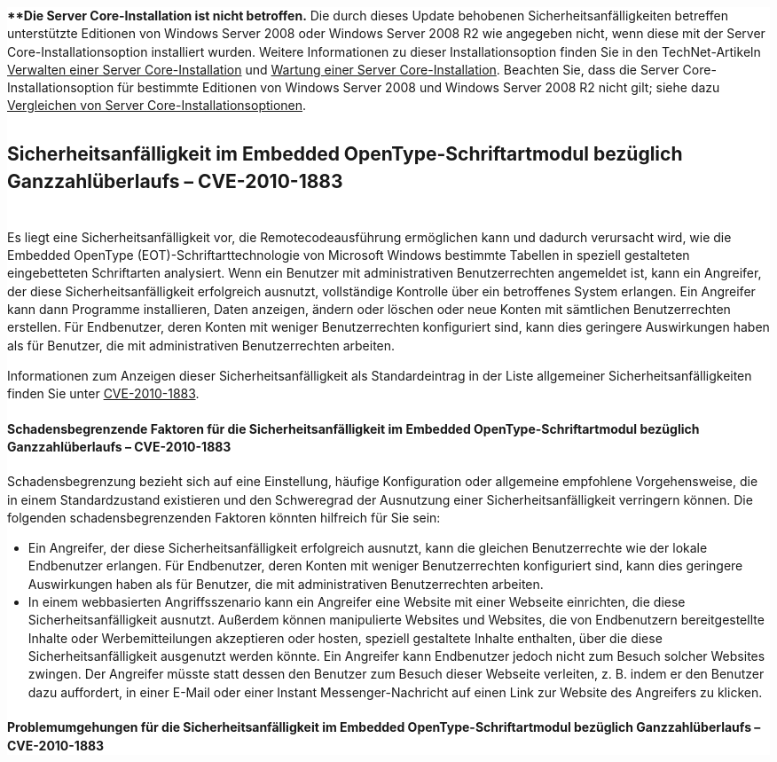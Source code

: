 **\*\*Die Server Core-Installation ist nicht betroffen.** Die durch dieses Update behobenen Sicherheitsanfälligkeiten betreffen unterstützte Editionen von Windows Server 2008 oder Windows Server 2008 R2 wie angegeben nicht, wenn diese mit der Server Core-Installationsoption installiert wurden. Weitere Informationen zu dieser Installationsoption finden Sie in den TechNet-Artikeln [Verwalten einer Server Core-Installation](http://technet.microsoft.com/de-de/library/ee441255(ws.10).aspx) und [Wartung einer Server Core-Installation](http://technet.microsoft.com/en-us/library/ff698994(ws.10).aspx). Beachten Sie, dass die Server Core-Installationsoption für bestimmte Editionen von Windows Server 2008 und Windows Server 2008 R2 nicht gilt; siehe dazu [Vergleichen von Server Core-Installationsoptionen](http://www.microsoft.com/germany/windowsserver2008/editionen/r2-vergleich-server-core.mspx).
  
Sicherheitsanfälligkeit im Embedded OpenType-Schriftartmodul bezüglich Ganzzahlüberlaufs – CVE-2010-1883  
--------------------------------------------------------------------------------------------------------
  
<span></span>  
Es liegt eine Sicherheitsanfälligkeit vor, die Remotecodeausführung ermöglichen kann und dadurch verursacht wird, wie die Embedded OpenType (EOT)-Schriftarttechnologie von Microsoft Windows bestimmte Tabellen in speziell gestalteten eingebetteten Schriftarten analysiert. Wenn ein Benutzer mit administrativen Benutzerrechten angemeldet ist, kann ein Angreifer, der diese Sicherheitsanfälligkeit erfolgreich ausnutzt, vollständige Kontrolle über ein betroffenes System erlangen. Ein Angreifer kann dann Programme installieren, Daten anzeigen, ändern oder löschen oder neue Konten mit sämtlichen Benutzerrechten erstellen. Für Endbenutzer, deren Konten mit weniger Benutzerrechten konfiguriert sind, kann dies geringere Auswirkungen haben als für Benutzer, die mit administrativen Benutzerrechten arbeiten.
  
Informationen zum Anzeigen dieser Sicherheitsanfälligkeit als Standardeintrag in der Liste allgemeiner Sicherheitsanfälligkeiten finden Sie unter [CVE-2010-1883](http://www.cve.mitre.org/cgi-bin/cvename.cgi?name=cve-2010-1883).
  
#### Schadensbegrenzende Faktoren für die Sicherheitsanfälligkeit im Embedded OpenType-Schriftartmodul bezüglich Ganzzahlüberlaufs – CVE-2010-1883
  
Schadensbegrenzung bezieht sich auf eine Einstellung, häufige Konfiguration oder allgemeine empfohlene Vorgehensweise, die in einem Standardzustand existieren und den Schweregrad der Ausnutzung einer Sicherheitsanfälligkeit verringern können. Die folgenden schadensbegrenzenden Faktoren könnten hilfreich für Sie sein:
  
-   Ein Angreifer, der diese Sicherheitsanfälligkeit erfolgreich ausnutzt, kann die gleichen Benutzerrechte wie der lokale Endbenutzer erlangen. Für Endbenutzer, deren Konten mit weniger Benutzerrechten konfiguriert sind, kann dies geringere Auswirkungen haben als für Benutzer, die mit administrativen Benutzerrechten arbeiten.  
-   In einem webbasierten Angriffsszenario kann ein Angreifer eine Website mit einer Webseite einrichten, die diese Sicherheitsanfälligkeit ausnutzt. Außerdem können manipulierte Websites und Websites, die von Endbenutzern bereitgestellte Inhalte oder Werbemitteilungen akzeptieren oder hosten, speziell gestaltete Inhalte enthalten, über die diese Sicherheitsanfälligkeit ausgenutzt werden könnte. Ein Angreifer kann Endbenutzer jedoch nicht zum Besuch solcher Websites zwingen. Der Angreifer müsste statt dessen den Benutzer zum Besuch dieser Webseite verleiten, z. B. indem er den Benutzer dazu auffordert, in einer E-Mail oder einer Instant Messenger-Nachricht auf einen Link zur Website des Angreifers zu klicken.
  
#### Problemumgehungen für die Sicherheitsanfälligkeit im Embedded OpenType-Schriftartmodul bezüglich Ganzzahlüberlaufs – CVE-2010-1883
  
